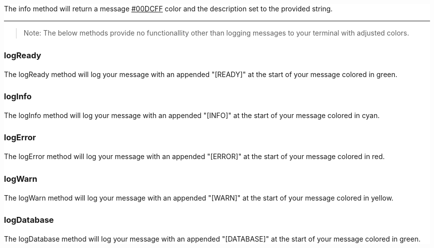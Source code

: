 The info method will return a message [#00DCFF](https://www.google.com/search?q=%2300dcff) color and the description set to the provided string.

---

> Note: The below methods provide no functionallity other than logging messages to your terminal with adjusted colors.

### logReady

The logReady method will log your message with an appended "[READY]" at the start of your message colored in green.

### logInfo

The logInfo method will log your message with an appended "[INFO]" at the start of your message colored in cyan.

### logError

The logError method will log your message with an appended "[ERROR]" at the start of your message colored in red.

### logWarn

The logWarn method will log your message with an appended "[WARN]" at the start of your message colored in yellow.

### logDatabase

The logDatabase method will log your message with an appended "[DATABASE]" at the start of your message colored in green.
